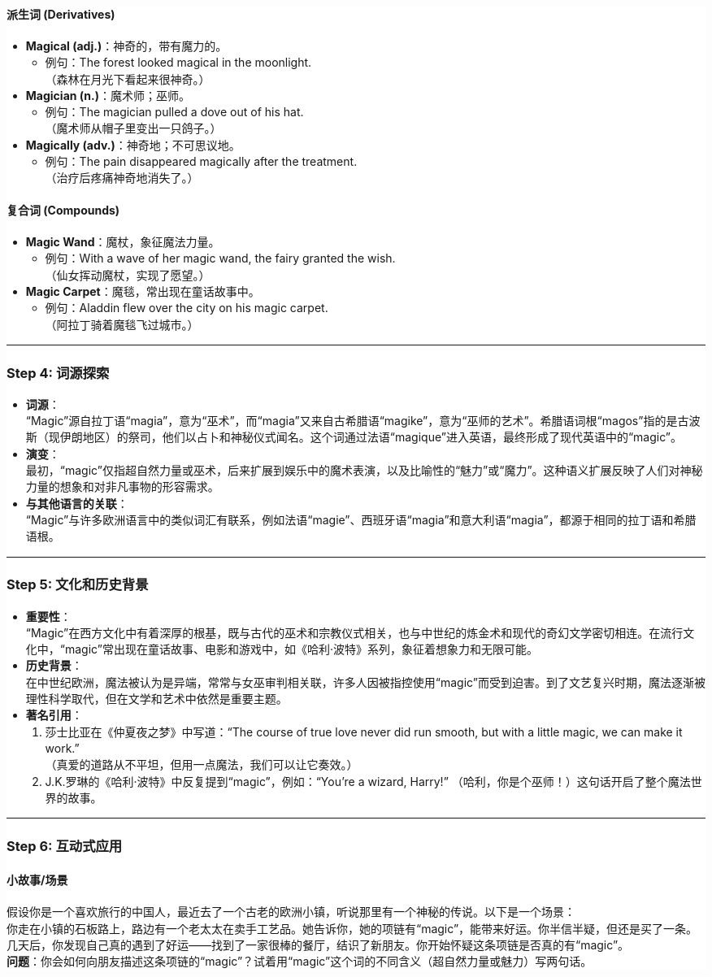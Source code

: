#### 派生词 (Derivatives)
- **Magical (adj.)**：神奇的，带有魔力的。  
  - 例句：The forest looked magical in the moonlight.  
    （森林在月光下看起来很神奇。）
- **Magician (n.)**：魔术师；巫师。  
  - 例句：The magician pulled a dove out of his hat.  
    （魔术师从帽子里变出一只鸽子。）
- **Magically (adv.)**：神奇地；不可思议地。  
  - 例句：The pain disappeared magically after the treatment.  
    （治疗后疼痛神奇地消失了。）

#### 复合词 (Compounds)
- **Magic Wand**：魔杖，象征魔法力量。  
  - 例句：With a wave of her magic wand, the fairy granted the wish.  
    （仙女挥动魔杖，实现了愿望。）
- **Magic Carpet**：魔毯，常出现在童话故事中。  
  - 例句：Aladdin flew over the city on his magic carpet.  
    （阿拉丁骑着魔毯飞过城市。）

---

### Step 4: 词源探索

- **词源**：  
  “Magic”源自拉丁语“magia”，意为“巫术”，而“magia”又来自古希腊语“magike”，意为“巫师的艺术”。希腊语词根“magos”指的是古波斯（现伊朗地区）的祭司，他们以占卜和神秘仪式闻名。这个词通过法语“magique”进入英语，最终形成了现代英语中的“magic”。
- **演变**：  
  最初，“magic”仅指超自然力量或巫术，后来扩展到娱乐中的魔术表演，以及比喻性的“魅力”或“魔力”。这种语义扩展反映了人们对神秘力量的想象和对非凡事物的形容需求。
- **与其他语言的关联**：  
  “Magic”与许多欧洲语言中的类似词汇有联系，例如法语“magie”、西班牙语“magia”和意大利语“magia”，都源于相同的拉丁语和希腊语根。

---

### Step 5: 文化和历史背景

- **重要性**：  
  “Magic”在西方文化中有着深厚的根基，既与古代的巫术和宗教仪式相关，也与中世纪的炼金术和现代的奇幻文学密切相连。在流行文化中，“magic”常出现在童话故事、电影和游戏中，如《哈利·波特》系列，象征着想象力和无限可能。
- **历史背景**：  
  在中世纪欧洲，魔法被认为是异端，常常与女巫审判相关联，许多人因被指控使用“magic”而受到迫害。到了文艺复兴时期，魔法逐渐被理性科学取代，但在文学和艺术中依然是重要主题。
- **著名引用**：  
  1. 莎士比亚在《仲夏夜之梦》中写道：“The course of true love never did run smooth, but with a little magic, we can make it work.”  
     （真爱的道路从不平坦，但用一点魔法，我们可以让它奏效。）  
  2. J.K.罗琳的《哈利·波特》中反复提到“magic”，例如：“You’re a wizard, Harry!” （哈利，你是个巫师！）这句话开启了整个魔法世界的故事。

---

### Step 6: 互动式应用

#### 小故事/场景
假设你是一个喜欢旅行的中国人，最近去了一个古老的欧洲小镇，听说那里有一个神秘的传说。以下是一个场景：  
你走在小镇的石板路上，路边有一个老太太在卖手工艺品。她告诉你，她的项链有“magic”，能带来好运。你半信半疑，但还是买了一条。几天后，你发现自己真的遇到了好运——找到了一家很棒的餐厅，结识了新朋友。你开始怀疑这条项链是否真的有“magic”。  
**问题**：你会如何向朋友描述这条项链的“magic”？试着用“magic”这个词的不同含义（超自然力量或魅力）写两句话。
